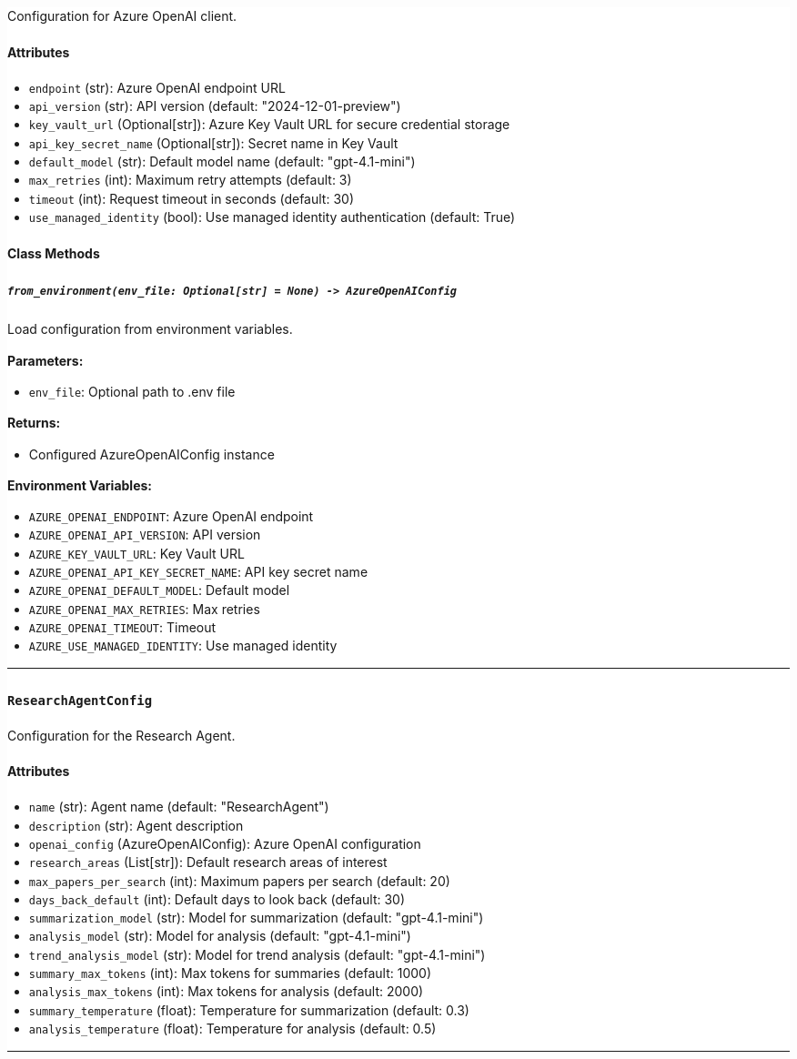 Configuration for Azure OpenAI client.

#### Attributes

- `endpoint` (str): Azure OpenAI endpoint URL
- `api_version` (str): API version (default: "2024-12-01-preview")
- `key_vault_url` (Optional[str]): Azure Key Vault URL for secure credential storage
- `api_key_secret_name` (Optional[str]): Secret name in Key Vault
- `default_model` (str): Default model name (default: "gpt-4.1-mini")
- `max_retries` (int): Maximum retry attempts (default: 3)
- `timeout` (int): Request timeout in seconds (default: 30)
- `use_managed_identity` (bool): Use managed identity authentication (default: True)

#### Class Methods

##### `from_environment(env_file: Optional[str] = None) -> AzureOpenAIConfig`

Load configuration from environment variables.

**Parameters:**
- `env_file`: Optional path to .env file

**Returns:**
- Configured AzureOpenAIConfig instance

**Environment Variables:**
- `AZURE_OPENAI_ENDPOINT`: Azure OpenAI endpoint
- `AZURE_OPENAI_API_VERSION`: API version
- `AZURE_KEY_VAULT_URL`: Key Vault URL
- `AZURE_OPENAI_API_KEY_SECRET_NAME`: API key secret name
- `AZURE_OPENAI_DEFAULT_MODEL`: Default model
- `AZURE_OPENAI_MAX_RETRIES`: Max retries
- `AZURE_OPENAI_TIMEOUT`: Timeout
- `AZURE_USE_MANAGED_IDENTITY`: Use managed identity

---

### `ResearchAgentConfig`

Configuration for the Research Agent.

#### Attributes

- `name` (str): Agent name (default: "ResearchAgent")
- `description` (str): Agent description
- `openai_config` (AzureOpenAIConfig): Azure OpenAI configuration
- `research_areas` (List[str]): Default research areas of interest
- `max_papers_per_search` (int): Maximum papers per search (default: 20)
- `days_back_default` (int): Default days to look back (default: 30)
- `summarization_model` (str): Model for summarization (default: "gpt-4.1-mini")
- `analysis_model` (str): Model for analysis (default: "gpt-4.1-mini")
- `trend_analysis_model` (str): Model for trend analysis (default: "gpt-4.1-mini")
- `summary_max_tokens` (int): Max tokens for summaries (default: 1000)
- `analysis_max_tokens` (int): Max tokens for analysis (default: 2000)
- `summary_temperature` (float): Temperature for summarization (default: 0.3)
- `analysis_temperature` (float): Temperature for analysis (default: 0.5)

---